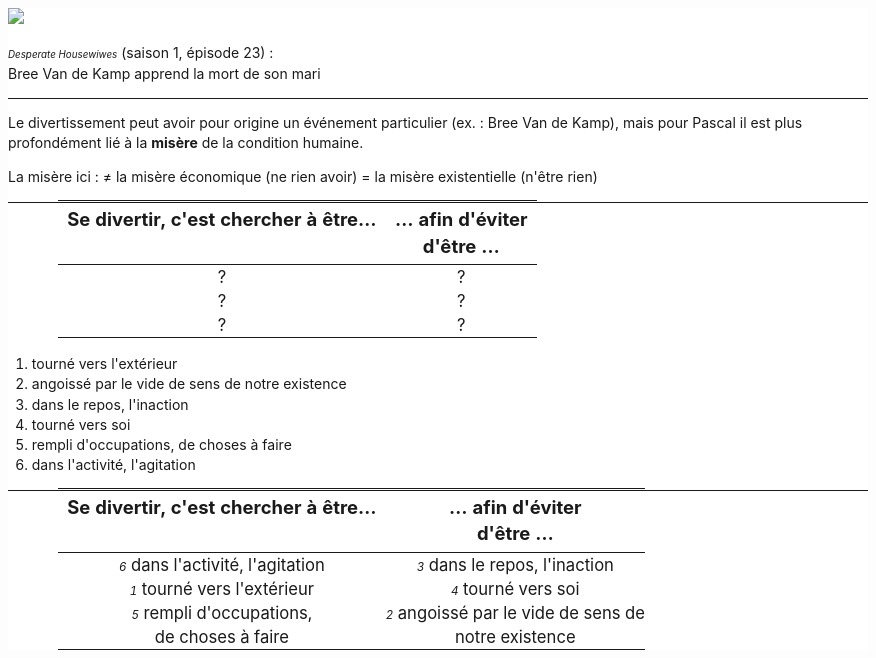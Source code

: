 
<style scoped>
img {height:16em}
</style>

[![](https://i.ibb.co/N1Xd738/bree-van-de-kamp-rex-death-t.jpg)](https://ladigitale.dev/digiplay/#/v/61533ff29c681)

_Desperate Housewiwes_ (saison 1, épisode 23) :<br>Bree Van de Kamp apprend la mort de son mari


---


Le divertissement peut avoir pour origine un événement particulier (ex. : Bree Van de Kamp)<span data-marpit-fragment="1">, mais pour Pascal il est plus profondément lié à la **misère** de la condition humaine.</span>

<span data-marpit-fragment="2">La misère ici :
≠ la misère économique (ne rien avoir)</span>
<span data-marpit-fragment="3">= la misère existentielle (n'être rien)</span>

---

<style scoped>
table {margin-top:-0.9em!important; font-size:115%}
table tbody td {padding:0; font-size:90%}
ol {margin-top:-0.2em!important}
</style>

|Se divertir, c'est chercher à être…|… afin d'éviter<br> d'être  …|
|:-:|:-:|
|?|?|
|?|?|
|?|?|

1. tourné vers l'extérieur<br>
2. angoissé par le vide de sens de notre existence<br>
3. dans le repos, l'inaction
4. tourné vers soi
5. rempli d'occupations, de choses à faire
6. dans l'activité, l'agitation

---

<style scoped>
table {font-size:1.32em; padding:0 50px}
table td {padding:0px 0.65em;}
em {font-size:70%!important;}
</style>
|Se divertir, c'est chercher à être…|… afin d'éviter<br> d'être  …|
|:-:|:-:|
|*6* dans l'activité, l'agitation|*3* dans le repos, l'inaction|
|*1* tourné vers l'extérieur|*4* tourné vers soi|
|*5* rempli d'occupations, <br>de choses à faire|*2* angoissé par le vide de sens de<br> notre existence|
